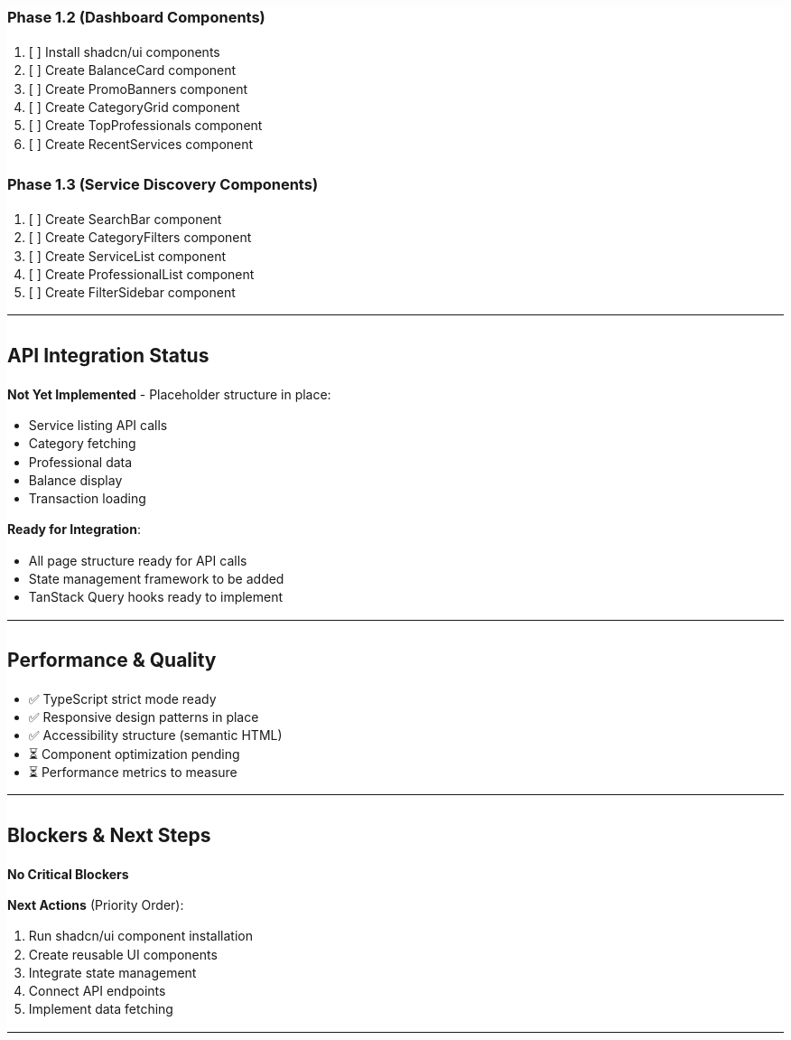 ### Phase 1.2 (Dashboard Components)
1. [ ] Install shadcn/ui components
2. [ ] Create BalanceCard component
3. [ ] Create PromoBanners component
4. [ ] Create CategoryGrid component
5. [ ] Create TopProfessionals component
6. [ ] Create RecentServices component

### Phase 1.3 (Service Discovery Components)
1. [ ] Create SearchBar component
2. [ ] Create CategoryFilters component
3. [ ] Create ServiceList component
4. [ ] Create ProfessionalList component
5. [ ] Create FilterSidebar component

---

## API Integration Status

**Not Yet Implemented** - Placeholder structure in place:
- Service listing API calls
- Category fetching
- Professional data
- Balance display
- Transaction loading

**Ready for Integration**:
- All page structure ready for API calls
- State management framework to be added
- TanStack Query hooks ready to implement

---

## Performance & Quality

- ✅ TypeScript strict mode ready
- ✅ Responsive design patterns in place
- ✅ Accessibility structure (semantic HTML)
- ⏳ Component optimization pending
- ⏳ Performance metrics to measure

---

## Blockers & Next Steps

**No Critical Blockers**

**Next Actions** (Priority Order):
1. Run shadcn/ui component installation
2. Create reusable UI components
3. Integrate state management
4. Connect API endpoints
5. Implement data fetching

---